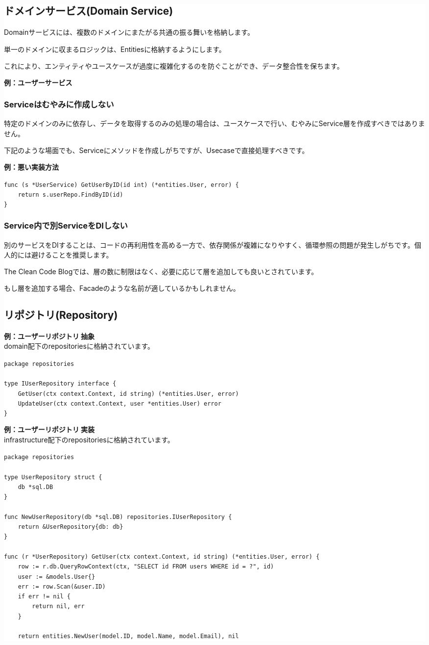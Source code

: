 ## ドメインサービス(Domain Service)

Domainサービスには、複数のドメインにまたがる共通の振る舞いを格納します。

単一のドメインに収まるロジックは、Entitiesに格納するようにします。

これにより、エンティティやユースケースが過度に複雑化するのを防ぐことができ、データ整合性を保ちます。

**例：ユーザーサービス**

### Serviceはむやみに作成しない

特定のドメインのみに依存し、データを取得するのみの処理の場合は、ユースケースで行い、むやみにService層を作成すべきではありません。

下記のような場面でも、Serviceにメソッドを作成しがちですが、Usecaseで直接処理すべきです。

**例：悪い実装方法**

```
func (s *UserService) GetUserByID(id int) (*entities.User, error) {
    return s.userRepo.FindByID(id)
}
```

### Service内で別ServiceをDIしない

別のサービスをDIすることは、コードの再利用性を高める一方で、依存関係が複雑になりやすく、循環参照の問題が発生しがちです。個人的には避けることを推奨します。

The Clean Code Blogでは、層の数に制限はなく、必要に応じて層を追加しても良いとされています。

もし層を追加する場合、Facadeのような名前が適しているかもしれません。

## リポジトリ(Repository)

**例：ユーザーリポジトリ 抽象**  
domain配下のrepositoriesに格納されています。

```
package repositories

type IUserRepository interface {
    GetUser(ctx context.Context, id string) (*entities.User, error)
    UpdateUser(ctx context.Context, user *entities.User) error
}
```

**例：ユーザーリポジトリ 実装**  
infrastructure配下のrepositoriesに格納されています。

```
package repositories

type UserRepository struct {
    db *sql.DB
}

func NewUserRepository(db *sql.DB) repositories.IUserRepository {
    return &UserRepository{db: db}
}

func (r *UserRepository) GetUser(ctx context.Context, id string) (*entities.User, error) {
    row := r.db.QueryRowContext(ctx, "SELECT id FROM users WHERE id = ?", id)
    user := &models.User{}
    err := row.Scan(&user.ID)
    if err != nil {
        return nil, err
    }

    return entities.NewUser(model.ID, model.Name, model.Email), nil
```